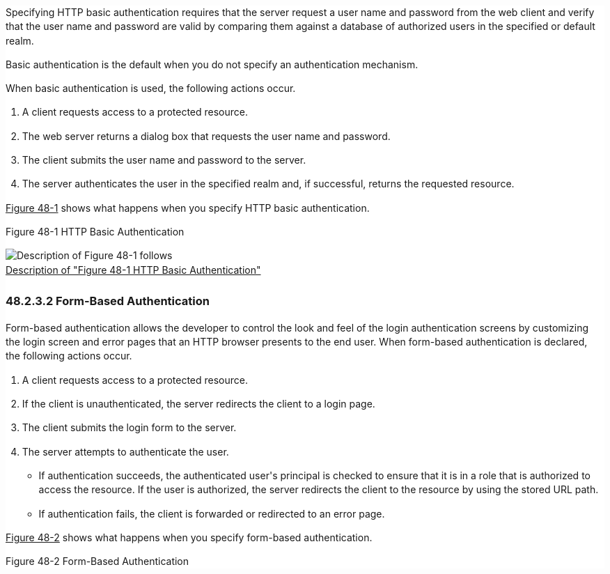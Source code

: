 Specifying HTTP basic authentication requires that the server request a
user name and password from the web client and verify that the user name
and password are valid by comparing them against a database of
authorized users in the specified or default realm.

Basic authentication is the default when you do not specify an
authentication mechanism.

When basic authentication is used, the following actions occur.

1.  A client requests access to a protected resource.

2.  The web server returns a dialog box that requests the user name and
    password.

3.  The client submits the user name and password to the server.

4.  The server authenticates the user in the specified realm and, if
    successful, returns the requested resource.

[Figure 48-1](#BNCBP) shows what happens when you specify HTTP basic
authentication.

Figure 48-1 HTTP Basic Authentication

![Description of Figure 48-1 follows](img/jeett_dt_045.png)  
[Description of "Figure 48-1 HTTP Basic
Authentication"](img_text/jeett_dt_045.htm)  
  

### 48.2.3.2 Form-Based Authentication

Form-based authentication allows the developer to control the look and
feel of the login authentication screens by customizing the login screen
and error pages that an HTTP browser presents to the end user. When
form-based authentication is declared, the following actions occur.

1.  A client requests access to a protected resource.

2.  If the client is unauthenticated, the server redirects the client to
    a login page.

3.  The client submits the login form to the server.

4.  The server attempts to authenticate the user.
    
      - If authentication succeeds, the authenticated user's principal
        is checked to ensure that it is in a role that is authorized to
        access the resource. If the user is authorized, the server
        redirects the client to the resource by using the stored URL
        path.
    
      - If authentication fails, the client is forwarded or redirected
        to an error page.

[Figure 48-2](#GEXFA) shows what happens when you specify form-based
authentication.

Figure 48-2 Form-Based Authentication
